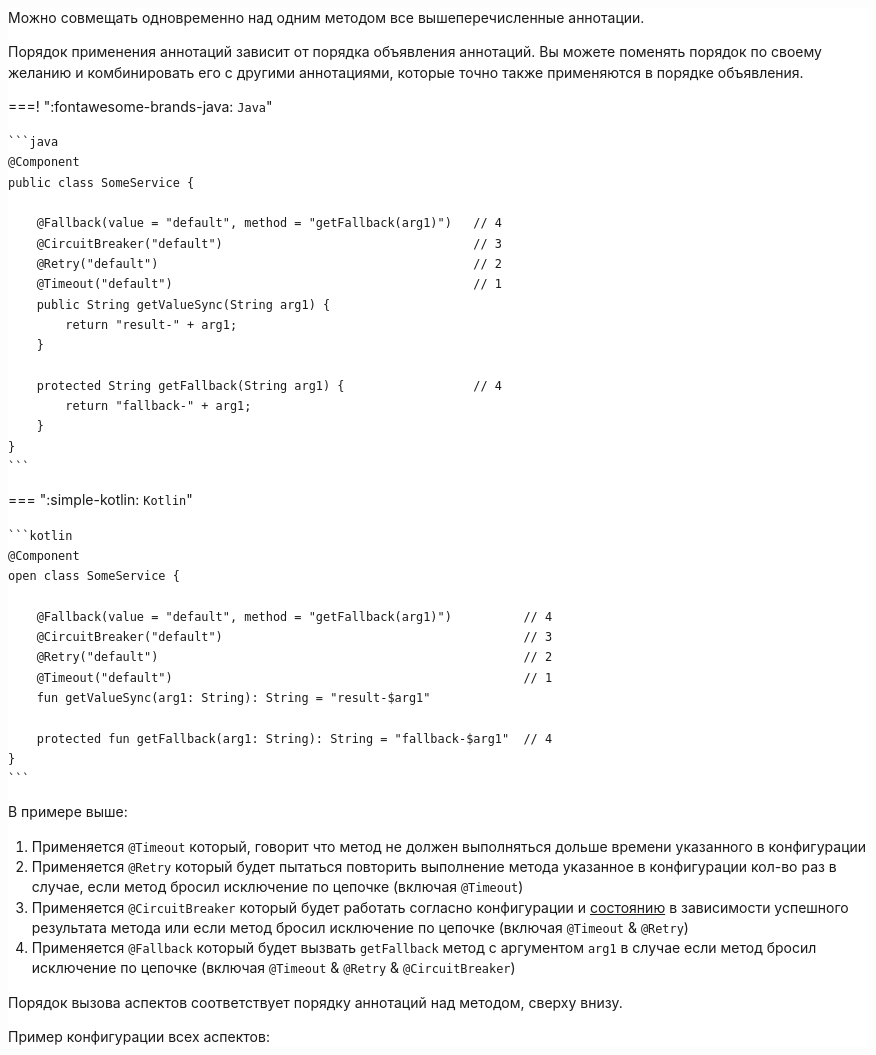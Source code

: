 Можно совмещать одновременно над одним методом все вышеперечисленные аннотации.

Порядок применения аннотаций зависит от порядка объявления аннотаций.
Вы можете поменять порядок по своему желанию и комбинировать его с другими аннотациями, которые точно также применяются в порядке объявления.

===! ":fontawesome-brands-java: `Java`"

    ```java
    @Component
    public class SomeService {

        @Fallback(value = "default", method = "getFallback(arg1)")   // 4
        @CircuitBreaker("default")                                   // 3
        @Retry("default")                                            // 2
        @Timeout("default")                                          // 1
        public String getValueSync(String arg1) {
            return "result-" + arg1;
        }

        protected String getFallback(String arg1) {                  // 4
            return "fallback-" + arg1;
        }
    }   
    ```

=== ":simple-kotlin: `Kotlin`"

    ```kotlin
    @Component
    open class SomeService {

        @Fallback(value = "default", method = "getFallback(arg1)")          // 4
        @CircuitBreaker("default")                                          // 3
        @Retry("default")                                                   // 2
        @Timeout("default")                                                 // 1
        fun getValueSync(arg1: String): String = "result-$arg1"

        protected fun getFallback(arg1: String): String = "fallback-$arg1"  // 4
    }
    ```

В примере выше:

1. Применяется `@Timeout` который, говорит что метод не должен выполняться дольше времени указанного в конфигурации
2. Применяется `@Retry` который будет пытаться повторить выполнение метода указанное в конфигурации кол-во раз в случае, если метод бросил исключение по цепочке (включая `@Timeout`)
3. Применяется `@CircuitBreaker` который будет работать согласно конфигурации и [состоянию](#circuitbreaker) в зависимости успешного результата метода или если метод бросил исключение по цепочке (включая `@Timeout` & `@Retry`)
4. Применяется `@Fallback` который будет вызвать `getFallback` метод с аргументом `arg1` в случае если метод бросил исключение по цепочке (включая `@Timeout` & `@Retry` & `@CircuitBreaker`)

Порядок вызова аспектов соответствует порядку аннотаций над методом, сверху внизу.

Пример конфигурации всех аспектов:
